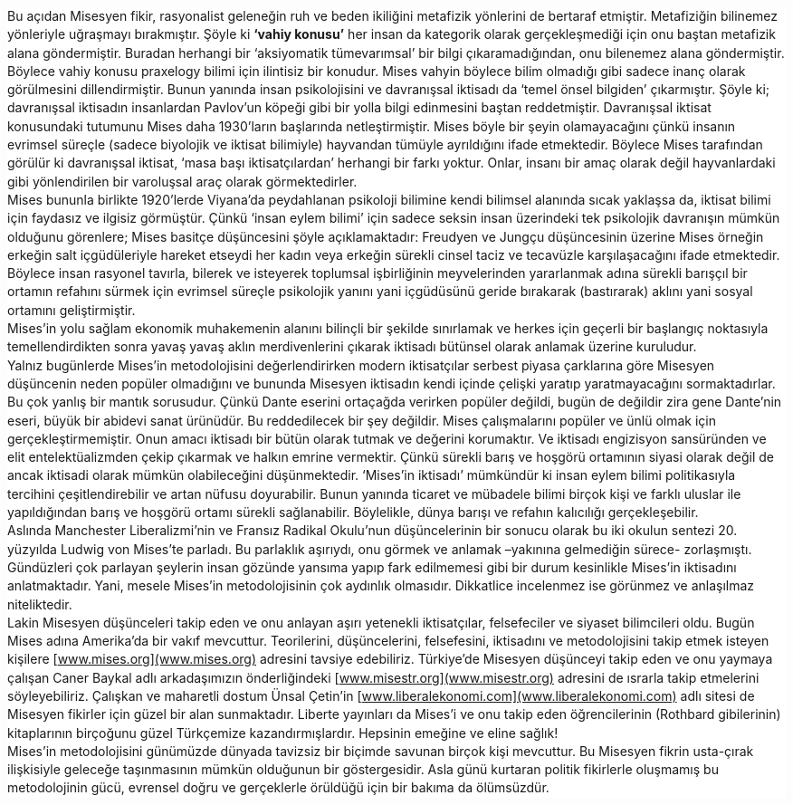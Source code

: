 Bu açıdan Misesyen fikir, rasyonalist geleneğin ruh ve beden ikiliğini metafizik yönlerini de bertaraf etmiştir. Metafiziğin bilinemez yönleriyle uğraşmayı bırakmıştır. Şöyle ki **‘vahiy konusu’** her insan da kategorik olarak gerçekleşmediği için onu baştan metafizik alana göndermiştir. Buradan herhangi bir ‘aksiyomatik tümevarımsal’ bir bilgi çıkaramadığından, onu bilenemez alana göndermiştir. Böylece vahiy konusu praxelogy bilimi için ilintisiz bir konudur. Mises vahyin böylece bilim olmadığı gibi sadece inanç olarak görülmesini dillendirmiştir. Bunun yanında insan psikolojisini ve davranışsal iktisadı da ‘temel önsel bilgiden’ çıkarmıştır. Şöyle ki; davranışsal iktisadın insanlardan Pavlov’un köpeği gibi bir yolla bilgi edinmesini baştan reddetmiştir. Davranışsal iktisat konusundaki tutumunu Mises daha 1930’ların başlarında netleştirmiştir. Mises böyle bir şeyin olamayacağını çünkü insanın evrimsel süreçle (sadece biyolojik ve iktisat bilimiyle) hayvandan tümüyle ayrıldığını ifade etmektedir. Böylece Mises tarafından görülür ki davranışsal iktisat, ‘masa başı iktisatçılardan’ herhangi bir farkı yoktur. Onlar, insanı bir amaç olarak değil hayvanlardaki gibi yönlendirilen bir varoluşsal araç olarak görmektedirler.  
Mises bununla birlikte 1920’lerde Viyana’da peydahlanan psikoloji bilimine kendi bilimsel alanında sıcak yaklaşsa da, iktisat bilimi için faydasız ve ilgisiz görmüştür. Çünkü ‘insan eylem bilimi’ için sadece seksin insan üzerindeki tek psikolojik davranışın mümkün olduğunu görenlere; Mises basitçe düşüncesini şöyle açıklamaktadır: Freudyen ve Jungçu düşüncesinin üzerine Mises örneğin erkeğin salt içgüdüleriyle hareket etseydi her kadın veya erkeğin sürekli cinsel taciz ve tecavüzle karşılaşacağını ifade etmektedir. Böylece insan rasyonel tavırla, bilerek ve isteyerek toplumsal işbirliğinin meyvelerinden yararlanmak adına sürekli barışçıl bir ortamın refahını sürmek için evrimsel süreçle psikolojik yanını yani içgüdüsünü geride bırakarak (bastırarak) aklını yani sosyal ortamını geliştirmiştir.  
Mises’in yolu sağlam ekonomik muhakemenin alanını bilinçli bir şekilde sınırlamak ve herkes için geçerli bir başlangıç noktasıyla temellendirdikten sonra yavaş yavaş aklın merdivenlerini çıkarak iktisadı bütünsel olarak anlamak üzerine kuruludur.  
Yalnız bugünlerde Mises’in metodolojisini değerlendirirken modern iktisatçılar serbest piyasa çarklarına göre Misesyen düşüncenin neden popüler olmadığını ve bununda Misesyen iktisadın kendi içinde çelişki yaratıp yaratmayacağını sormaktadırlar. Bu çok yanlış bir mantık sorusudur. Çünkü Dante eserini ortaçağda verirken popüler değildi, bugün de değildir zira gene Dante’nin eseri, büyük bir abidevi sanat ürünüdür. Bu reddedilecek bir şey değildir. Mises çalışmalarını popüler ve ünlü olmak için gerçekleştirmemiştir. Onun amacı iktisadı bir bütün olarak tutmak ve değerini korumaktır. Ve iktisadı engizisyon sansüründen ve elit entelektüalizmden çekip çıkarmak ve halkın emrine vermektir. Çünkü sürekli barış ve hoşgörü ortamının siyasi olarak değil de ancak iktisadi olarak mümkün olabileceğini düşünmektedir. ‘Mises’in iktisadı’ mümkündür ki insan eylem bilimi politikasıyla tercihini çeşitlendirebilir ve artan nüfusu doyurabilir. Bunun yanında ticaret ve mübadele bilimi birçok kişi ve farklı uluslar ile yapıldığından barış ve hoşgörü ortamı sürekli sağlanabilir. Böylelikle, dünya barışı ve refahın kalıcılığı gerçekleşebilir.  
Aslında Manchester Liberalizmi’nin ve Fransız Radikal Okulu’nun düşüncelerinin bir sonucu olarak bu iki okulun sentezi 20. yüzyılda Ludwig von Mises’te parladı. Bu parlaklık aşırıydı, onu görmek ve anlamak –yakınına gelmediğin sürece- zorlaşmıştı. Gündüzleri çok parlayan şeylerin insan gözünde yansıma yapıp fark edilmemesi gibi bir durum kesinlikle Mises’in iktisadını anlatmaktadır. Yani, mesele Mises’in metodolojisinin çok aydınlık olmasıdır. Dikkatlice incelenmez ise görünmez ve anlaşılmaz niteliktedir.  
Lakin Misesyen düşünceleri takip eden ve onu anlayan aşırı yetenekli iktisatçılar, felsefeciler ve siyaset bilimcileri oldu. Bugün Mises adına Amerika’da bir vakıf mevcuttur. Teorilerini, düşüncelerini, felsefesini, iktisadını ve metodolojisini takip etmek isteyen kişilere [www.mises.org](www.mises.org) adresini tavsiye edebiliriz. Türkiye’de Misesyen düşünceyi takip eden ve onu yaymaya çalışan Caner Baykal adlı arkadaşımızın önderliğindeki [www.misestr.org](www.misestr.org) adresini de ısrarla takip etmelerini söyleyebiliriz. Çalışkan ve maharetli dostum Ünsal Çetin’in [www.liberalekonomi.com](www.liberalekonomi.com) adlı sitesi de Misesyen fikirler için güzel bir alan sunmaktadır. Liberte yayınları da Mises’i ve onu takip eden öğrencilerinin (Rothbard gibilerinin) kitaplarının birçoğunu güzel Türkçemize kazandırmışlardır. Hepsinin emeğine ve eline sağlık!  
Mises’in metodolojisini günümüzde dünyada tavizsiz bir biçimde savunan birçok kişi mevcuttur. Bu Misesyen fikrin usta-çırak ilişkisiyle geleceğe taşınmasının mümkün olduğunun bir göstergesidir. Asla günü kurtaran politik fikirlerle oluşmamış bu metodolojinin gücü, evrensel doğru ve gerçeklerle örüldüğü için bir bakıma da ölümsüzdür.  